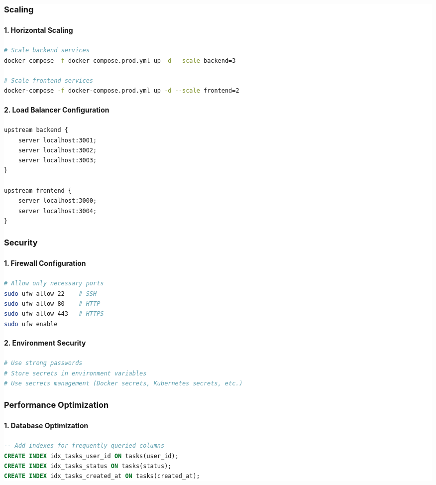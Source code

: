 ### Scaling

#### 1. Horizontal Scaling

```bash
# Scale backend services
docker-compose -f docker-compose.prod.yml up -d --scale backend=3

# Scale frontend services
docker-compose -f docker-compose.prod.yml up -d --scale frontend=2
```

#### 2. Load Balancer Configuration

```nginx
upstream backend {
    server localhost:3001;
    server localhost:3002;
    server localhost:3003;
}

upstream frontend {
    server localhost:3000;
    server localhost:3004;
}
```

### Security

#### 1. Firewall Configuration

```bash
# Allow only necessary ports
sudo ufw allow 22    # SSH
sudo ufw allow 80    # HTTP
sudo ufw allow 443   # HTTPS
sudo ufw enable
```

#### 2. Environment Security

```bash
# Use strong passwords
# Store secrets in environment variables
# Use secrets management (Docker secrets, Kubernetes secrets, etc.)
```

### Performance Optimization

#### 1. Database Optimization

```sql
-- Add indexes for frequently queried columns
CREATE INDEX idx_tasks_user_id ON tasks(user_id);
CREATE INDEX idx_tasks_status ON tasks(status);
CREATE INDEX idx_tasks_created_at ON tasks(created_at);
```
